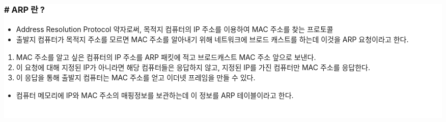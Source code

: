 
### # ARP 란 ?
- Address Resolution Protocol 약자로써, 목적지 컴퓨터의 IP 주소를 이용하여 MAC 주소를 찾는 프로토콜
- 출발지 컴퓨터가 목적지 주소를 모르면 MAC 주소를 알아내기 위해 네트워크에 브로드 캐스트를 하는데 이것을 ARP 요청이라고 한다.
1. MAC 주소를 알고 싶은 컴퓨터의 IP 주소를 ARP 패킷에 적고 브로드캐스트 MAC 주소 앞으로 보낸다.
2. 이 요청에 대해 지정된 IP가 아니라면 해당 컴퓨터들은 응답하지 않고, 지정된 IP를 가진 컴퓨터만 MAC 주소를 응답한다.
3. 이 응답을 통해 출발지 컴퓨터는 MAC 주소를 얻고 이더넷 프레임을 만들 수 있다.
- 컴퓨터 메모리에 IP와 MAC 주소의 매핑정보를 보관하는데 이 정보를 ARP 테이블이라고 한다.

<br>
